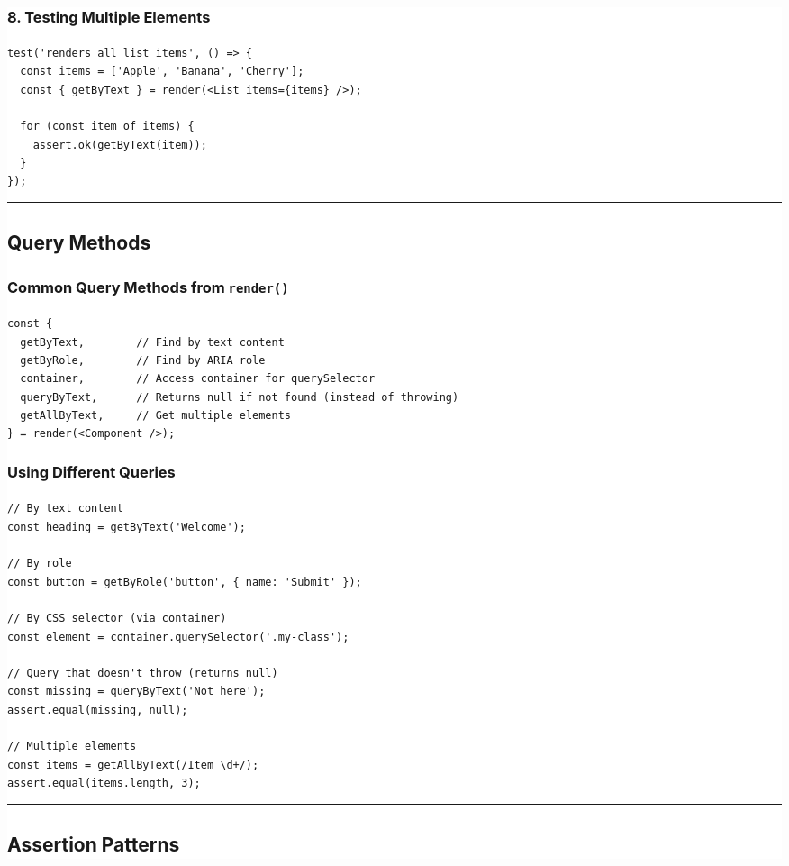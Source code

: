 ### 8. Testing Multiple Elements

```tsx
test('renders all list items', () => {
  const items = ['Apple', 'Banana', 'Cherry'];
  const { getByText } = render(<List items={items} />);
  
  for (const item of items) {
    assert.ok(getByText(item));
  }
});
```

---

## Query Methods

### Common Query Methods from `render()`

```tsx
const {
  getByText,        // Find by text content
  getByRole,        // Find by ARIA role
  container,        // Access container for querySelector
  queryByText,      // Returns null if not found (instead of throwing)
  getAllByText,     // Get multiple elements
} = render(<Component />);
```

### Using Different Queries

```tsx
// By text content
const heading = getByText('Welcome');

// By role
const button = getByRole('button', { name: 'Submit' });

// By CSS selector (via container)
const element = container.querySelector('.my-class');

// Query that doesn't throw (returns null)
const missing = queryByText('Not here');
assert.equal(missing, null);

// Multiple elements
const items = getAllByText(/Item \d+/);
assert.equal(items.length, 3);
```

---

## Assertion Patterns
